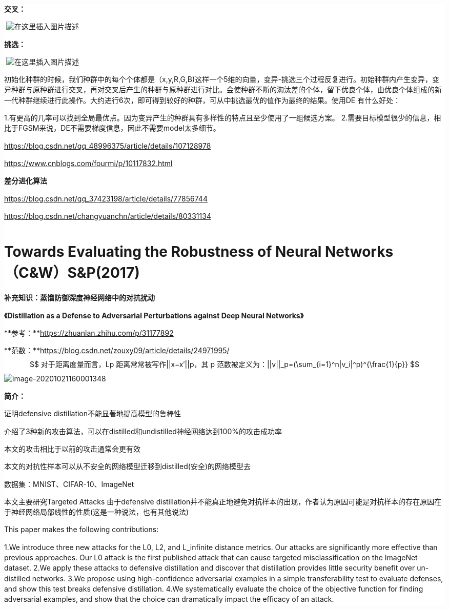  **交叉：**     

​         												 ![在这里插入图片描述](https://img-blog.csdnimg.cn/20200704153057955.png) 

**挑选：**            

​														   ![在这里插入图片描述](https://img-blog.csdnimg.cn/20200704153136525.png)  

初始化种群的时候，我们种群中的每个个体都是（x,y,R,G,B)这样一个5维的向量，变异-挑选三个过程反复进行。初始种群内产生变异，变异种群与原种群进行交叉，再对交叉后产生的种群与原种群进行对比。会使种群不断的淘汰差的个体，留下优良个体，由优良个体组成的新一代种群继续进行此操作。大约进行6次，即可得到较好的种群，可从中挑选最优的值作为最终的结果。使用DE 有什么好处： 

1.有更高的几率可以找到全局最优点。因为变异产生的种群具有多样性的特点且至少使用了一组候选方案。
2.需要目标模型很少的信息，相比于FGSM来说，DE不需要梯度信息，因此不需要model太多细节。



https://blog.csdn.net/qq_48996375/article/details/107128978

https://www.cnblogs.com/fourmi/p/10117832.html

**差分进化算法** 

https://blog.csdn.net/qq_37423198/article/details/77856744 

https://blog.csdn.net/changyuanchn/article/details/80331134



# Towards Evaluating the Robustness of Neural Networks（C&W）S&P(2017)

**补充知识：蒸馏防御深度神经网络中的对抗扰动**

**《Distillation as a Defense to Adversarial Perturbations against Deep Neural Networks》** 

**参考：**https://zhuanlan.zhihu.com/p/31177892

**范数：**https://blog.csdn.net/zouxy09/article/details/24971995/
$$
对于距离度量而言，Lp 距离常常被写作||x−x′||p，其 p 范数被定义为：||v||_p=(\sum_{i=1}^n|v_i|^p)^{\frac{1}{p}}
$$
![image-20201021160001348](C:\Users\Administrator\AppData\Roaming\Typora\typora-user-images\image-20201021160001348.png)

**简介：**

证明defensive distillation不能显著地提高模型的鲁棒性 

介绍了3种新的攻击算法，可以在distilled和undistilled神经网络达到100%的攻击成功率 

本文的攻击相比于以前的攻击通常会更有效 

本文的对抗性样本可以从不安全的网络模型迁移到distilled(安全)的网络模型去 

数据集：MNIST、CIFAR-10、ImageNet 

本文主要研究Targeted Attacks 由于defensive distillation并不能真正地避免对抗样本的出现，作者认为原因可能是对抗样本的存在原因在于神经网络局部线性的性质(这是一种说法，也有其他说法)

This paper makes the following contributions:   

1.We introduce three new attacks for the L0, L2, and L_infinite distance metrics. Our attacks are significantly more effective than previous approaches. Our L0 attack is the first published attack that can cause targeted misclassification on the ImageNet dataset.
 2.We apply these attacks to defensive distillation and discover that distillation provides little security benefit over un-distilled networks.
 3.We propose using high-confidence adversarial examples in a simple transferability test to evaluate defenses, and show this test breaks defensive distillation.
 4.We systematically evaluate the choice of the objective function for finding adversarial examples, and show that the choice can dramatically impact the efficacy of an attack.
